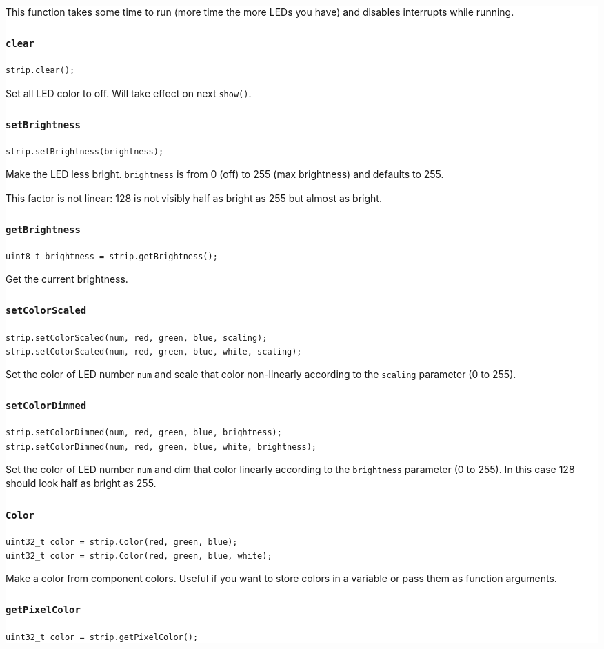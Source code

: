 This function takes some time to run (more time the more LEDs you have) and disables interrupts while running.

### `clear`

`strip.clear();`

Set all LED color to off. Will take effect on next `show()`.

### `setBrightness`

`strip.setBrightness(brightness);`

Make the LED less bright. `brightness` is from 0 (off) to 255 (max brightness) and defaults to 255.

This factor is not linear: 128 is not visibly half as bright as 255 but almost as bright.

### `getBrightness`

`uint8_t brightness = strip.getBrightness();`

Get the current brightness.

### `setColorScaled`

```
strip.setColorScaled(num, red, green, blue, scaling);
strip.setColorScaled(num, red, green, blue, white, scaling);
```

Set the color of LED number `num` and scale that color non-linearly according to the `scaling` parameter (0 to 255).

### `setColorDimmed`

```
strip.setColorDimmed(num, red, green, blue, brightness);
strip.setColorDimmed(num, red, green, blue, white, brightness);
```

Set the color of LED number `num` and dim that color linearly according to the `brightness` parameter (0 to 255). In this case 128 should look half as bright as 255.

### `Color`

```
uint32_t color = strip.Color(red, green, blue);
uint32_t color = strip.Color(red, green, blue, white);
```

Make a color from component colors. Useful if you want to store colors in a variable or pass them as function arguments.

### `getPixelColor`

`uint32_t color = strip.getPixelColor();`

